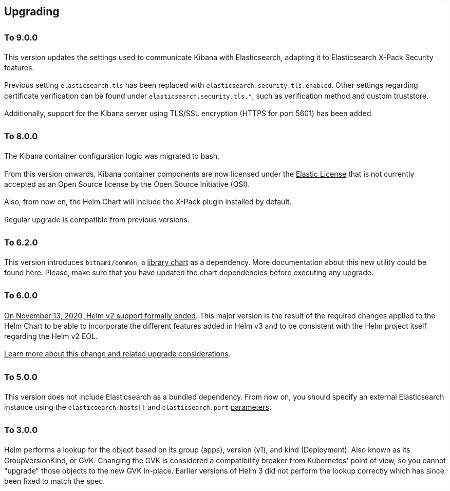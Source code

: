 ## Upgrading

### To 9.0.0

This version updates the settings used to communicate Kibana with Elasticsearch, adapting it to Elasticsearch X-Pack Security features.

Previous setting `elasticsearch.tls` has been replaced with `elasticsearch.security.tls.enabled`. Other settings regarding certificate verification can be found under `elasticsearch.security.tls.*`, such as verification method and custom truststore.

Additionally, support for the Kibana server using TLS/SSL encryption (HTTPS for port 5601) has been added.

### To 8.0.0

The Kibana container configuration logic was migrated to bash.

From this version onwards, Kibana container components are now licensed under the [Elastic License](https://www.elastic.co/licensing/elastic-license) that is not currently accepted as an Open Source license by the Open Source Initiative (OSI).

Also, from now on, the Helm Chart will include the X-Pack plugin installed by default.

Regular upgrade is compatible from previous versions.

### To 6.2.0

This version introduces `bitnami/common`, a [library chart](https://helm.sh/docs/topics/library_charts/#helm) as a dependency. More documentation about this new utility could be found [here](https://github.com/bitnami/charts/tree/master/bitnami/common#bitnami-common-library-chart). Please, make sure that you have updated the chart dependencies before executing any upgrade.

### To 6.0.0

[On November 13, 2020, Helm v2 support formally ended](https://github.com/helm/charts#status-of-the-project). This major version is the result of the required changes applied to the Helm Chart to be able to incorporate the different features added in Helm v3 and to be consistent with the Helm project itself regarding the Helm v2 EOL.

[Learn more about this change and related upgrade considerations](https://docs.bitnami.com/kubernetes/apps/kibana/administration/upgrade-helm3/).

### To 5.0.0

This version does not include Elasticsearch as a bundled dependency. From now on, you should specify an external Elasticsearch instance using the `elasticsearch.hosts[]` and `elasticsearch.port` [parameters](#parameters).

### To 3.0.0

Helm performs a lookup for the object based on its group (apps), version (v1), and kind (Deployment). Also known as its GroupVersionKind, or GVK. Changing the GVK is considered a compatibility breaker from Kubernetes' point of view, so you cannot "upgrade" those objects to the new GVK in-place. Earlier versions of Helm 3 did not perform the lookup correctly which has since been fixed to match the spec.
